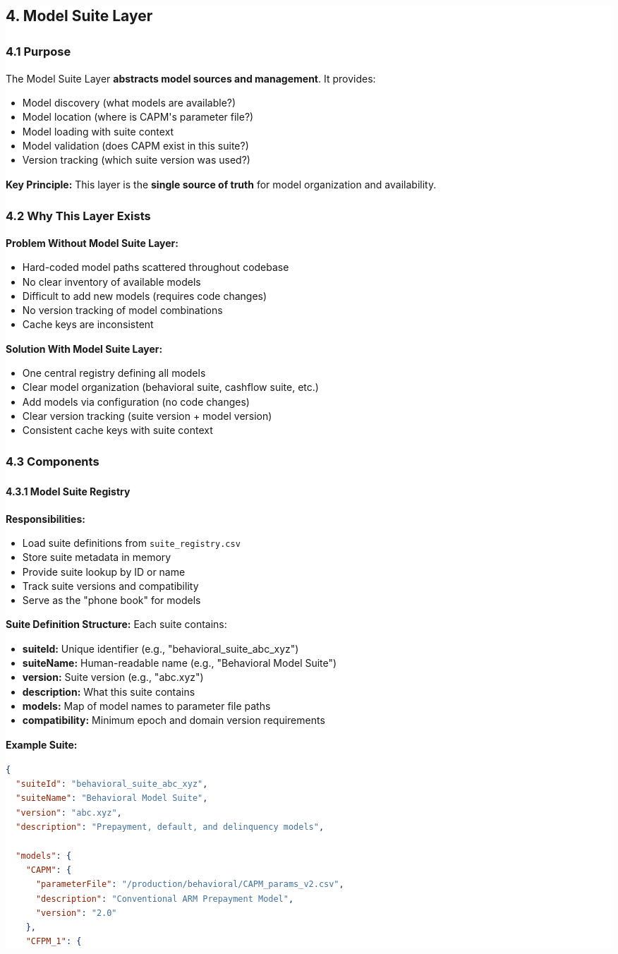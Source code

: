 
## 4. Model Suite Layer

### 4.1 Purpose

The Model Suite Layer **abstracts model sources and management**. It provides:
- Model discovery (what models are available?)
- Model location (where is CAPM's parameter file?)
- Model loading with suite context
- Model validation (does CAPM exist in this suite?)
- Version tracking (which suite version was used?)

**Key Principle:** This layer is the **single source of truth** for model organization and availability.

### 4.2 Why This Layer Exists

**Problem Without Model Suite Layer:**
- Hard-coded model paths scattered throughout codebase
- No clear inventory of available models
- Difficult to add new models (requires code changes)
- No version tracking of model combinations
- Cache keys are inconsistent

**Solution With Model Suite Layer:**
- One central registry defining all models
- Clear model organization (behavioral suite, cashflow suite, etc.)
- Add models via configuration (no code changes)
- Clear version tracking (suite version + model version)
- Consistent cache keys with suite context

### 4.3 Components

#### 4.3.1 Model Suite Registry

**Responsibilities:**
- Load suite definitions from `suite_registry.csv`
- Store suite metadata in memory
- Provide suite lookup by ID or name
- Track suite versions and compatibility
- Serve as the "phone book" for models

**Suite Definition Structure:**
Each suite contains:
- **suiteId:** Unique identifier (e.g., "behavioral_suite_abc_xyz")
- **suiteName:** Human-readable name (e.g., "Behavioral Model Suite")
- **version:** Suite version (e.g., "abc.xyz")
- **description:** What this suite contains
- **models:** Map of model names to parameter file paths
- **compatibility:** Minimum epoch and domain version requirements

**Example Suite:**
```json
{
  "suiteId": "behavioral_suite_abc_xyz",
  "suiteName": "Behavioral Model Suite",
  "version": "abc.xyz",
  "description": "Prepayment, default, and delinquency models",
  
  "models": {
    "CAPM": {
      "parameterFile": "/production/behavioral/CAPM_params_v2.csv",
      "description": "Conventional ARM Prepayment Model",
      "version": "2.0"
    },
    "CFPM_1": {
```
